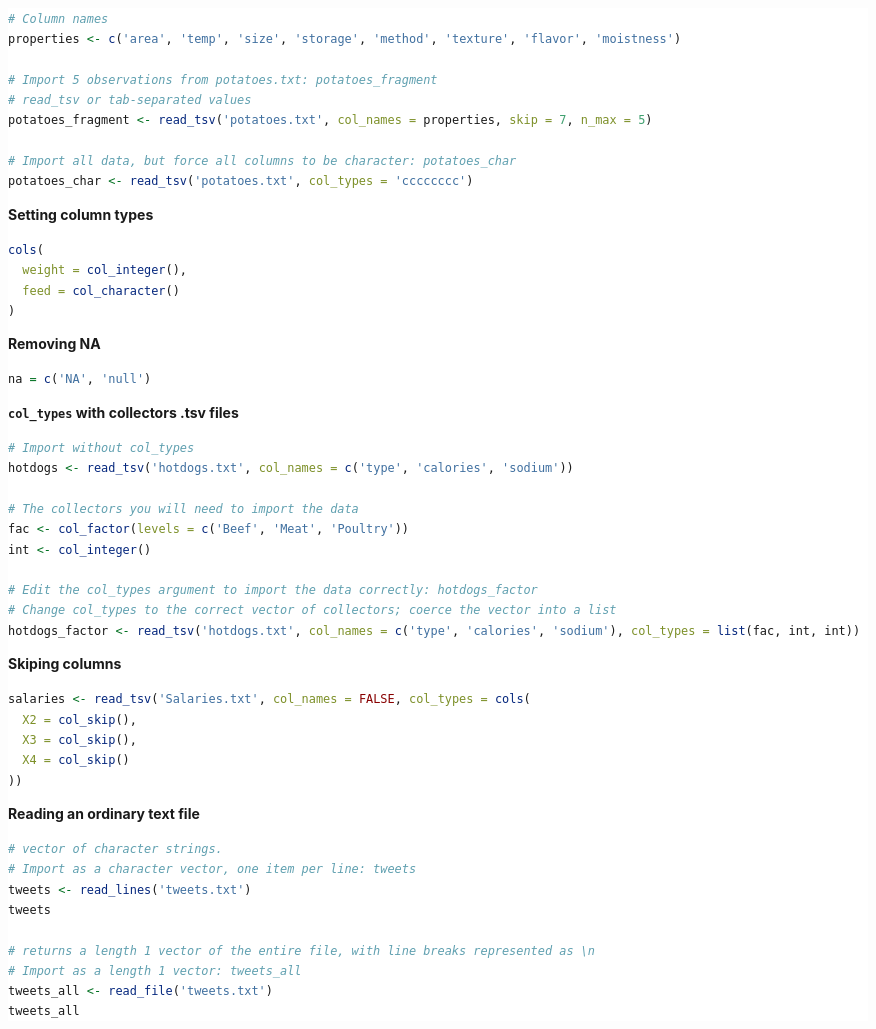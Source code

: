 ``` r
# Column names
properties <- c('area', 'temp', 'size', 'storage', 'method', 'texture', 'flavor', 'moistness')

# Import 5 observations from potatoes.txt: potatoes_fragment
# read_tsv or tab-separated values
potatoes_fragment <- read_tsv('potatoes.txt', col_names = properties, skip = 7, n_max = 5)

# Import all data, but force all columns to be character: potatoes_char
potatoes_char <- read_tsv('potatoes.txt', col_types = 'cccccccc')
```

**Setting column types**

``` r
cols(
  weight = col_integer(),
  feed = col_character()
)
```

**Removing NA**

``` r
na = c('NA', 'null')
```

**`col_types` with collectors .tsv files**

``` r
# Import without col_types
hotdogs <- read_tsv('hotdogs.txt', col_names = c('type', 'calories', 'sodium'))

# The collectors you will need to import the data
fac <- col_factor(levels = c('Beef', 'Meat', 'Poultry'))
int <- col_integer()

# Edit the col_types argument to import the data correctly: hotdogs_factor
# Change col_types to the correct vector of collectors; coerce the vector into a list
hotdogs_factor <- read_tsv('hotdogs.txt', col_names = c('type', 'calories', 'sodium'), col_types = list(fac, int, int))
```

**Skiping columns**

``` r
salaries <- read_tsv('Salaries.txt', col_names = FALSE, col_types = cols(
  X2 = col_skip(),
  X3 = col_skip(), 
  X4 = col_skip()
))
```

**Reading an ordinary text file**

``` r
# vector of character strings. 
# Import as a character vector, one item per line: tweets
tweets <- read_lines('tweets.txt')
tweets

# returns a length 1 vector of the entire file, with line breaks represented as \n
# Import as a length 1 vector: tweets_all
tweets_all <- read_file('tweets.txt')
tweets_all
```
